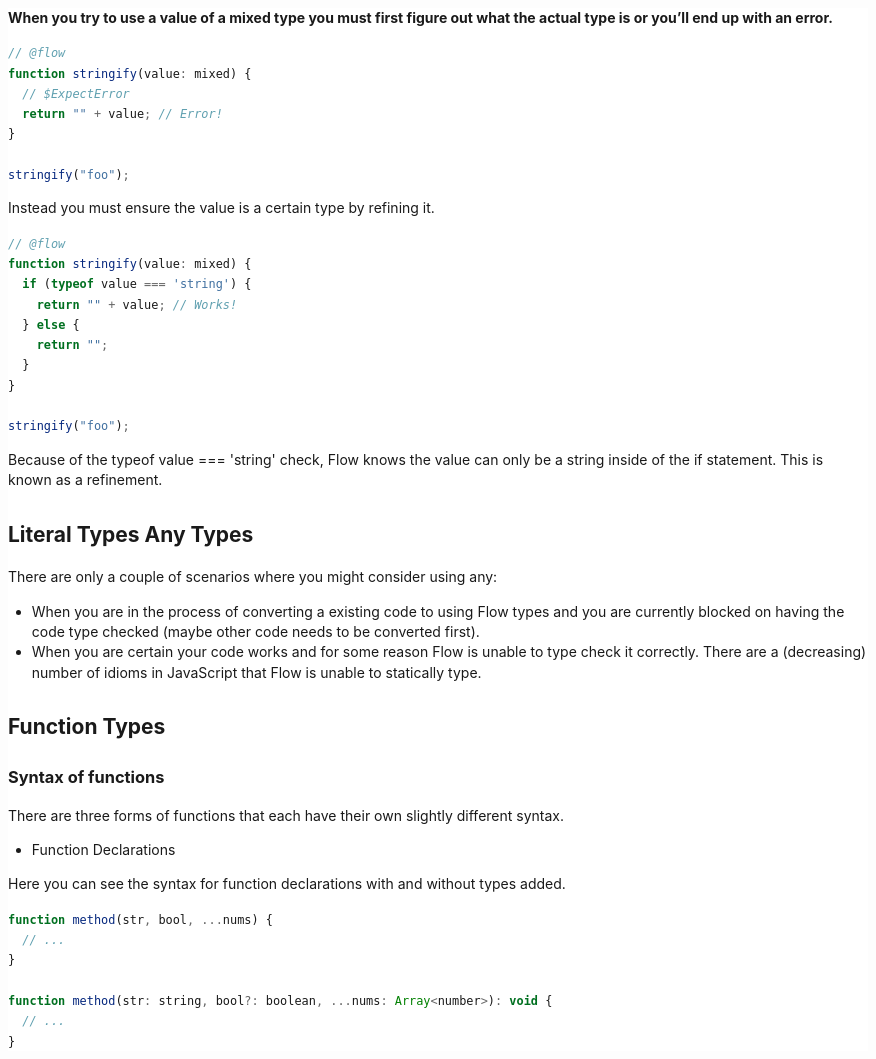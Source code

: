 **When you try to use a value of a mixed type you must first figure out what the actual type is or you’ll end up with an error.**

```js
// @flow
function stringify(value: mixed) {
  // $ExpectError
  return "" + value; // Error!
}

stringify("foo");
```

Instead you must ensure the value is a certain type by refining it.

```js
// @flow
function stringify(value: mixed) {
  if (typeof value === 'string') {
    return "" + value; // Works!
  } else {
    return "";
  }
}

stringify("foo");
```

Because of the typeof value === 'string' check, Flow knows the value can only be a string inside of the if statement. This is known as a refinement.

## Literal Types Any Types

There are only a couple of scenarios where you might consider using any:

- When you are in the process of converting a existing code to using Flow types and you are currently blocked on having the code type checked (maybe other code needs to be converted first).
- When you are certain your code works and for some reason Flow is unable to type check it correctly. There are a (decreasing) number of idioms in JavaScript that Flow is unable to statically type.

## Function Types

### Syntax of functions

There are three forms of functions that each have their own slightly different syntax.

- Function Declarations

Here you can see the syntax for function declarations with and without types added.

```js
function method(str, bool, ...nums) {
  // ...
}

function method(str: string, bool?: boolean, ...nums: Array<number>): void {
  // ...
}
```

